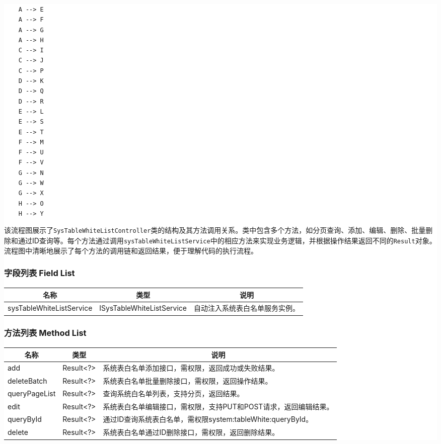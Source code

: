 ```mermaid
    A --> E
    A --> F
    A --> G
    A --> H
    C --> I
    C --> J
    C --> P
    D --> K
    D --> Q
    D --> R
    E --> L
    E --> S
    E --> T
    F --> M
    F --> U
    F --> V
    G --> N
    G --> W
    G --> X
    H --> O
    H --> Y
```

该流程图展示了`SysTableWhiteListController`类的结构及其方法调用关系。类中包含多个方法，如分页查询、添加、编辑、删除、批量删除和通过ID查询等。每个方法通过调用`sysTableWhiteListService`中的相应方法来实现业务逻辑，并根据操作结果返回不同的`Result`对象。流程图中清晰地展示了每个方法的调用链和返回结果，便于理解代码的执行流程。

### 字段列表 Field List

| 名称  | 类型  | 说明 |
|-------|-------|------|
| sysTableWhiteListService | ISysTableWhiteListService | 自动注入系统表白名单服务实例。 |

### 方法列表 Method List

| 名称  | 类型  | 说明 |
|-------|-------|------|
| add | Result<?> | 系统表白名单添加接口，需权限，返回成功或失败结果。 |
| deleteBatch | Result<?> | 系统表白名单批量删除接口，需权限，返回操作结果。 |
| queryPageList | Result<?> | 查询系统白名单列表，支持分页，返回结果。 |
| edit | Result<?> | 系统表白名单编辑接口，需权限，支持PUT和POST请求，返回编辑结果。 |
| queryById | Result<?> | 通过ID查询系统表白名单，需权限system:tableWhite:queryById。 |
| delete | Result<?> | 系统表白名单通过ID删除接口，需权限，返回删除结果。 |




